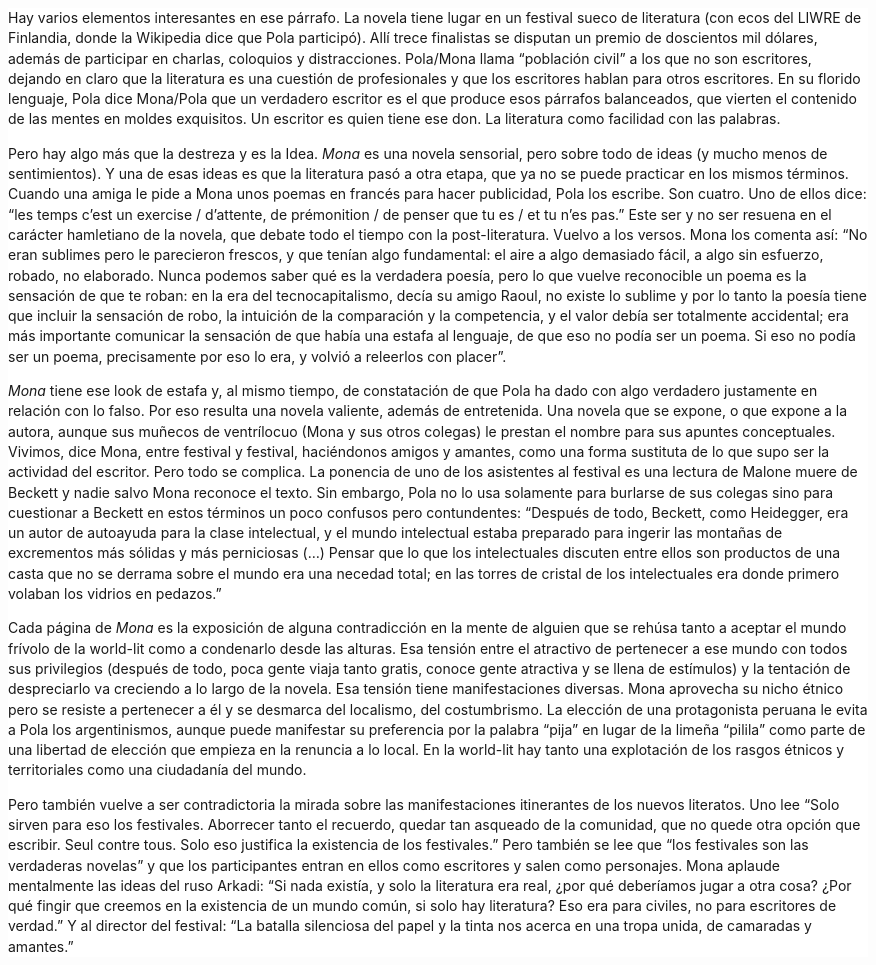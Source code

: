
Hay varios elementos interesantes en ese párrafo. La novela tiene lugar en un festival sueco de literatura (con ecos del LIWRE de Finlandia, donde la Wikipedia dice que Pola participó). Allí trece finalistas se disputan un premio de doscientos mil dólares, además de participar en charlas, coloquios y distracciones. Pola/Mona llama “población civil” a los que no son escritores, dejando en claro que la literatura es una cuestión de profesionales y que los escritores hablan para otros escritores. En su florido lenguaje, Pola dice Mona/Pola que un verdadero escritor es el que produce esos párrafos balanceados, que vierten el contenido de las mentes en moldes exquisitos. Un escritor es quien tiene ese don. La literatura como facilidad con las palabras. 


Pero hay algo más que la destreza y es la Idea. *Mona* es una novela sensorial, pero sobre todo de ideas (y mucho menos de sentimientos). Y una de esas ideas es que la literatura pasó a otra etapa, que ya no se puede practicar en los mismos términos. Cuando una amiga le pide a Mona unos poemas en francés para hacer publicidad, Pola los escribe. Son cuatro. Uno de ellos dice: “les temps c’est un exercise / d’attente, de prémonition / de penser que tu es / et tu n’es pas.” Este ser y no ser resuena en el carácter hamletiano de la novela, que debate todo el tiempo con la post-literatura. Vuelvo a los versos. Mona los comenta así: “No eran sublimes pero le parecieron frescos, y que tenían algo fundamental: el aire a algo demasiado fácil, a algo sin esfuerzo, robado, no elaborado. Nunca podemos saber qué es la verdadera poesía, pero lo que vuelve reconocible un poema es la sensación de que te roban: en la era del tecnocapitalismo, decía su amigo Raoul, no existe lo sublime y por lo tanto la poesía tiene que incluir la sensación de robo, la intuición de la comparación y la competencia, y el valor debía ser totalmente accidental; era más importante comunicar la sensación de que había una estafa al lenguaje, de que eso no podía ser un poema. Si eso no podía ser un poema, precisamente por eso lo era, y volvió a releerlos con placer”.


*Mona* tiene ese look de estafa y, al mismo tiempo, de constatación de que Pola ha dado con algo verdadero justamente en relación con lo falso. Por eso resulta una novela valiente, además de entretenida. Una novela que se expone, o que expone a la autora, aunque sus muñecos de ventrílocuo (Mona y sus otros colegas) le prestan el nombre para sus apuntes conceptuales. Vivimos, dice Mona, entre festival y festival, haciéndonos amigos y amantes, como una forma sustituta de lo que supo ser la actividad del escritor. Pero todo se complica. La ponencia de uno de los asistentes al festival es una lectura de Malone muere de Beckett y nadie salvo Mona reconoce el texto. Sin embargo, Pola no lo usa solamente para burlarse de sus colegas sino para cuestionar a Beckett en estos términos un poco confusos pero contundentes: “Después de todo, Beckett, como Heidegger, era un autor de autoayuda para la clase intelectual, y el mundo intelectual estaba preparado para ingerir las montañas de excrementos más sólidas y más perniciosas (…) Pensar que lo que los intelectuales discuten entre ellos son productos de una casta que no se derrama sobre el mundo era una necedad total; en las torres de cristal de los intelectuales era donde primero volaban los vidrios en pedazos.”


Cada página de *Mona* es la exposición de alguna contradicción en la mente de alguien que se rehúsa tanto a aceptar el mundo frívolo de la world-lit como a condenarlo desde las alturas. Esa tensión entre el atractivo de pertenecer a ese mundo con todos sus privilegios (después de todo, poca gente viaja tanto gratis, conoce gente atractiva y se llena de estímulos) y la tentación de despreciarlo va creciendo a lo largo de la novela. Esa tensión tiene manifestaciones diversas. Mona aprovecha su nicho étnico pero se resiste a pertenecer a él y se desmarca del localismo, del costumbrismo. La elección de una protagonista peruana le evita a Pola los argentinismos, aunque puede manifestar su preferencia por la palabra “pija” en lugar de la limeña “pilila” como parte de una libertad de elección que empieza en la renuncia a lo local. En la world-lit hay tanto una explotación de los rasgos étnicos y territoriales como una ciudadanía del mundo. 


Pero también vuelve a ser contradictoria la mirada sobre las manifestaciones itinerantes de los nuevos literatos. Uno lee “Solo sirven para eso los festivales. Aborrecer tanto el recuerdo, quedar tan asqueado de la comunidad, que no quede otra opción que escribir. Seul contre tous. Solo eso justifica la existencia de los festivales.” Pero también se lee que “los festivales son las verdaderas novelas” y que los participantes entran en ellos como escritores y salen como personajes. Mona aplaude mentalmente las ideas del ruso Arkadi: “Si nada existía, y solo la literatura era real, ¿por qué deberíamos jugar a otra cosa? ¿Por qué fingir que creemos en la existencia de un mundo común, si solo hay literatura? Eso era para civiles, no para escritores de verdad.” Y al director del festival: “La batalla silenciosa del papel y la tinta nos acerca en una tropa unida, de camaradas y amantes.” 
